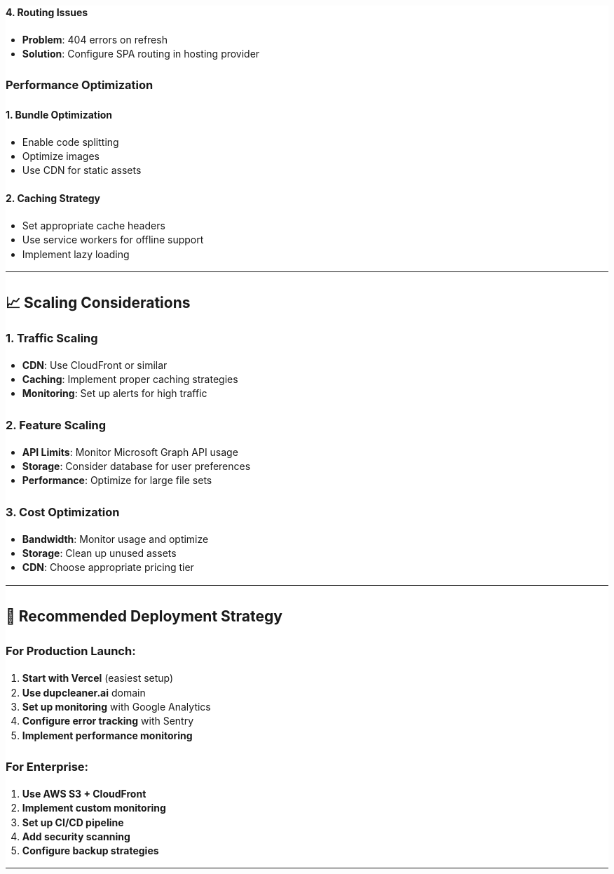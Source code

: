 #### 4. **Routing Issues**
- **Problem**: 404 errors on refresh
- **Solution**: Configure SPA routing in hosting provider

### Performance Optimization

#### 1. **Bundle Optimization**
- Enable code splitting
- Optimize images
- Use CDN for static assets

#### 2. **Caching Strategy**
- Set appropriate cache headers
- Use service workers for offline support
- Implement lazy loading

---

## 📈 Scaling Considerations

### 1. **Traffic Scaling**
- **CDN**: Use CloudFront or similar
- **Caching**: Implement proper caching strategies
- **Monitoring**: Set up alerts for high traffic

### 2. **Feature Scaling**
- **API Limits**: Monitor Microsoft Graph API usage
- **Storage**: Consider database for user preferences
- **Performance**: Optimize for large file sets

### 3. **Cost Optimization**
- **Bandwidth**: Monitor usage and optimize
- **Storage**: Clean up unused assets
- **CDN**: Choose appropriate pricing tier

---

## 🎯 Recommended Deployment Strategy

### For Production Launch:
1. **Start with Vercel** (easiest setup)
2. **Use dupcleaner.ai** domain
3. **Set up monitoring** with Google Analytics
4. **Configure error tracking** with Sentry
5. **Implement performance monitoring**

### For Enterprise:
1. **Use AWS S3 + CloudFront**
2. **Implement custom monitoring**
3. **Set up CI/CD pipeline**
4. **Add security scanning**
5. **Configure backup strategies**

---